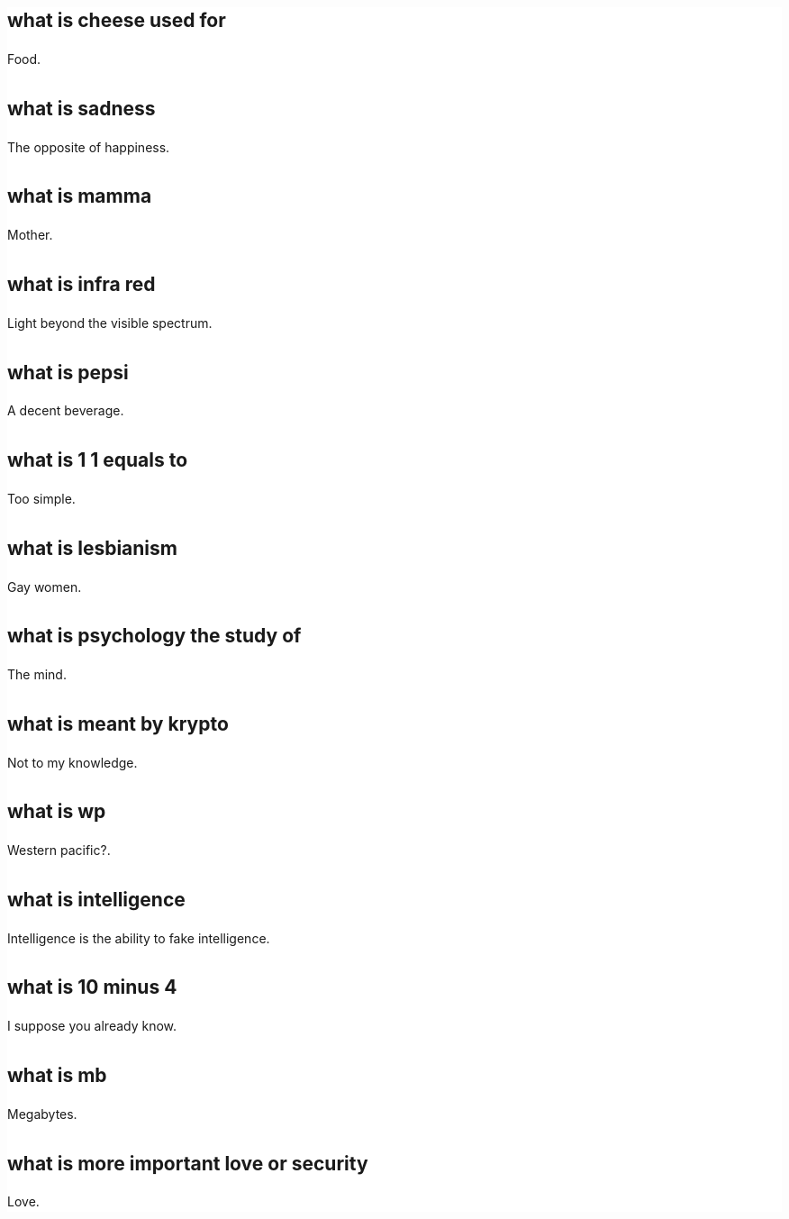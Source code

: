 ## what is cheese used for
Food.

## what is sadness
The opposite of happiness.

## what is mamma
Mother.

## what is infra red
Light beyond the visible spectrum.

## what is pepsi
A decent beverage.

## what is 1 1 equals to
Too simple.

## what is lesbianism
Gay women.

## what is psychology the study of
The mind.

## what is meant by krypto
Not to my knowledge.

## what is wp
Western pacific?.

## what is intelligence
Intelligence is the ability to fake intelligence.

## what is 10 minus 4
I suppose you already know.

## what is mb
Megabytes.

## what is more important love or security
Love.

